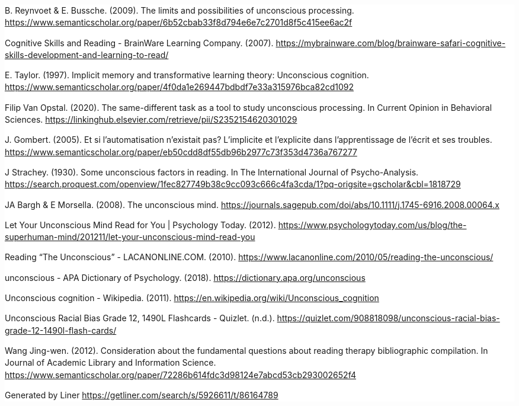 B. Reynvoet & E. Bussche. (2009). The limits and possibilities of unconscious processing. https://www.semanticscholar.org/paper/6b52cbab33f8d794e6e7c2701d8f5c415ee6ac2f

Cognitive Skills and Reading - BrainWare Learning Company. (2007). https://mybrainware.com/blog/brainware-safari-cognitive-skills-development-and-learning-to-read/

E. Taylor. (1997). Implicit memory and transformative learning theory: Unconscious cognition. https://www.semanticscholar.org/paper/4f0da1e269447bdbdf7e33a315976bca82cd1092

Filip Van Opstal. (2020). The same-different task as a tool to study unconscious processing. In Current Opinion in Behavioral Sciences. https://linkinghub.elsevier.com/retrieve/pii/S2352154620301029

J. Gombert. (2005). Et si l’automatisation n’existait pas? L’implicite et l’explicite dans l’apprentissage de l’écrit et ses troubles. https://www.semanticscholar.org/paper/eb50cdd8df55db96b2977c73f353d4736a767277

J Strachey. (1930). Some unconscious factors in reading. In The International Journal of Psycho-Analysis. https://search.proquest.com/openview/1fec827749b38c9cc093c666c4fa3cda/1?pq-origsite=gscholar&cbl=1818729

JA Bargh & E Morsella. (2008). The unconscious mind. https://journals.sagepub.com/doi/abs/10.1111/j.1745-6916.2008.00064.x

Let Your Unconscious Mind Read for You | Psychology Today. (2012). https://www.psychologytoday.com/us/blog/the-superhuman-mind/201211/let-your-unconscious-mind-read-you

Reading “The Unconscious” - LACANONLINE.COM. (2010). https://www.lacanonline.com/2010/05/reading-the-unconscious/

unconscious - APA Dictionary of Psychology. (2018). https://dictionary.apa.org/unconscious

Unconscious cognition - Wikipedia. (2011). https://en.wikipedia.org/wiki/Unconscious_cognition

Unconscious Racial Bias Grade 12, 1490L Flashcards - Quizlet. (n.d.). https://quizlet.com/908818098/unconscious-racial-bias-grade-12-1490l-flash-cards/

Wang Jing-wen. (2012). Consideration about the fundamental questions about reading therapy bibliographic compilation. In Journal of Academic Library and Information Science. https://www.semanticscholar.org/paper/72286b614fdc3d98124e7abcd53cb293002652f4



Generated by Liner
https://getliner.com/search/s/5926611/t/86164789